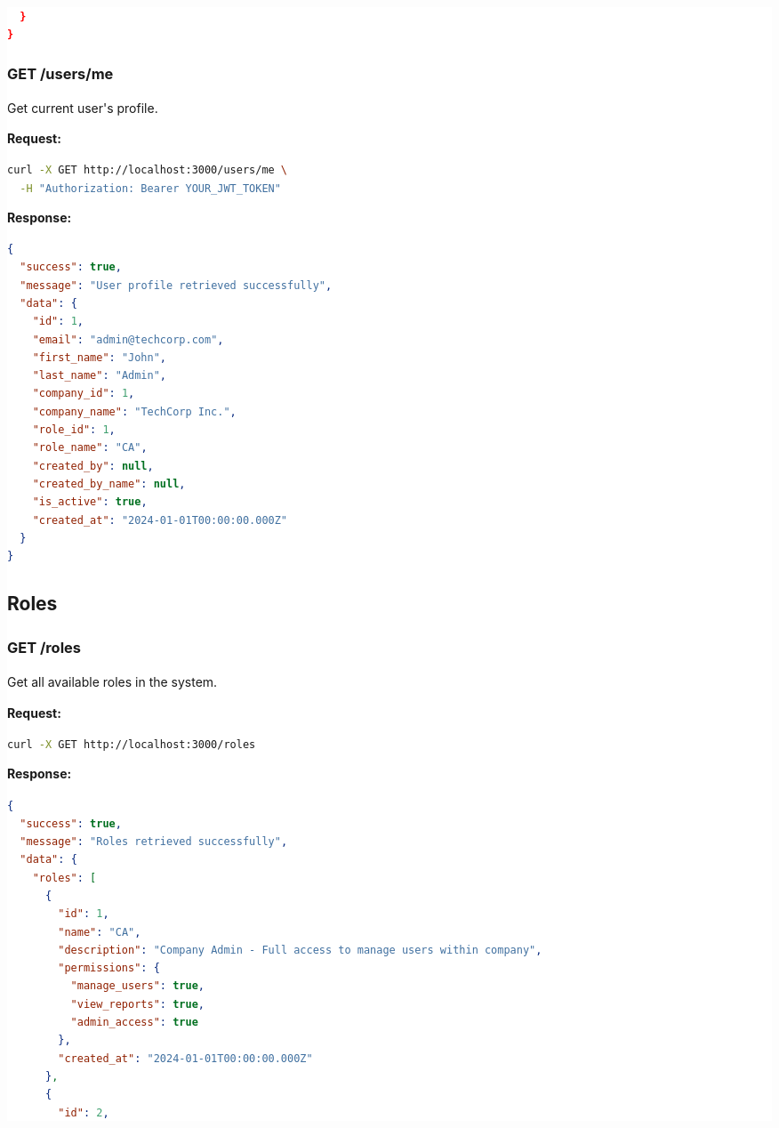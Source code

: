 ```json
  }
}
```

### GET /users/me
Get current user's profile.

**Request:**
```bash
curl -X GET http://localhost:3000/users/me \
  -H "Authorization: Bearer YOUR_JWT_TOKEN"
```

**Response:**
```json
{
  "success": true,
  "message": "User profile retrieved successfully",
  "data": {
    "id": 1,
    "email": "admin@techcorp.com",
    "first_name": "John",
    "last_name": "Admin",
    "company_id": 1,
    "company_name": "TechCorp Inc.",
    "role_id": 1,
    "role_name": "CA",
    "created_by": null,
    "created_by_name": null,
    "is_active": true,
    "created_at": "2024-01-01T00:00:00.000Z"
  }
}
```

## Roles

### GET /roles
Get all available roles in the system.

**Request:**
```bash
curl -X GET http://localhost:3000/roles
```

**Response:**
```json
{
  "success": true,
  "message": "Roles retrieved successfully",
  "data": {
    "roles": [
      {
        "id": 1,
        "name": "CA",
        "description": "Company Admin - Full access to manage users within company",
        "permissions": {
          "manage_users": true,
          "view_reports": true,
          "admin_access": true
        },
        "created_at": "2024-01-01T00:00:00.000Z"
      },
      {
        "id": 2,
```